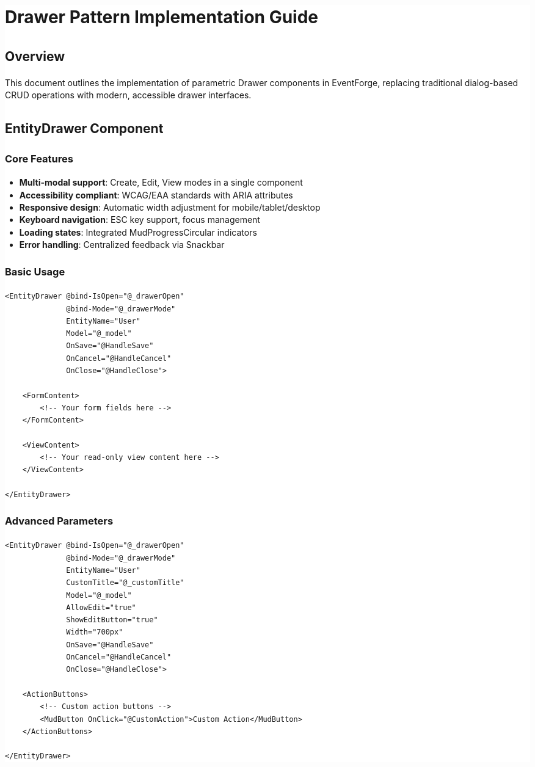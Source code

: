 # Drawer Pattern Implementation Guide

## Overview
This document outlines the implementation of parametric Drawer components in EventForge, replacing traditional dialog-based CRUD operations with modern, accessible drawer interfaces.

## EntityDrawer Component

### Core Features
- **Multi-modal support**: Create, Edit, View modes in a single component
- **Accessibility compliant**: WCAG/EAA standards with ARIA attributes
- **Responsive design**: Automatic width adjustment for mobile/tablet/desktop
- **Keyboard navigation**: ESC key support, focus management
- **Loading states**: Integrated MudProgressCircular indicators
- **Error handling**: Centralized feedback via Snackbar

### Basic Usage

```razor
<EntityDrawer @bind-IsOpen="@_drawerOpen"
              @bind-Mode="@_drawerMode"
              EntityName="User"
              Model="@_model"
              OnSave="@HandleSave"
              OnCancel="@HandleCancel"
              OnClose="@HandleClose">
    
    <FormContent>
        <!-- Your form fields here -->
    </FormContent>
    
    <ViewContent>
        <!-- Your read-only view content here -->
    </ViewContent>
    
</EntityDrawer>
```

### Advanced Parameters

```razor
<EntityDrawer @bind-IsOpen="@_drawerOpen"
              @bind-Mode="@_drawerMode"
              EntityName="User"
              CustomTitle="@_customTitle"
              Model="@_model"
              AllowEdit="true"
              ShowEditButton="true"
              Width="700px"
              OnSave="@HandleSave"
              OnCancel="@HandleCancel"
              OnClose="@HandleClose">
    
    <ActionButtons>
        <!-- Custom action buttons -->
        <MudButton OnClick="@CustomAction">Custom Action</MudButton>
    </ActionButtons>
    
</EntityDrawer>
```
